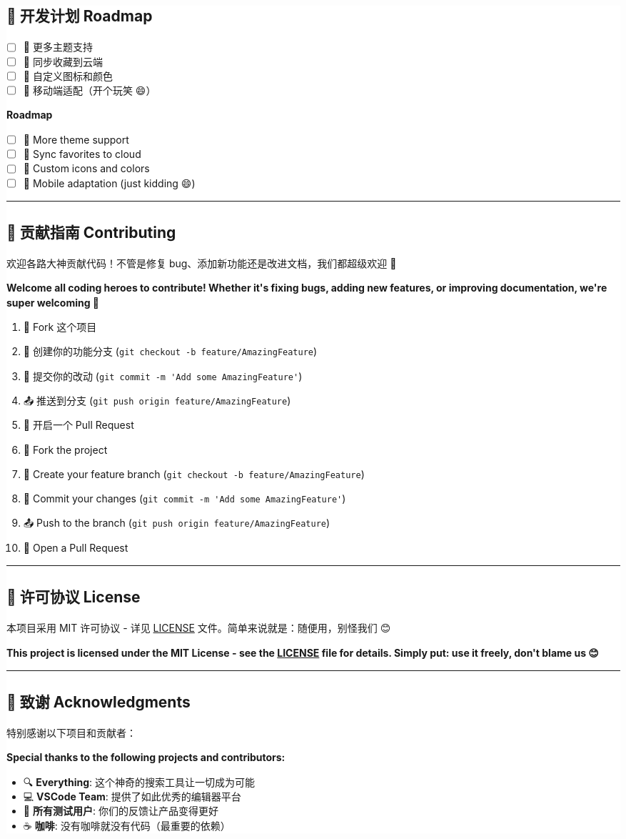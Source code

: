 
## 🎯 开发计划 Roadmap

- [ ] 🌈 更多主题支持
- [ ] 🔄 同步收藏到云端
- [ ] 🎨 自定义图标和颜色
- [ ] 📱 移动端适配（开个玩笑 😄）

**Roadmap**
- [ ] 🌈 More theme support
- [ ] 🔄 Sync favorites to cloud
- [ ] 🎨 Custom icons and colors
- [ ] 📱 Mobile adaptation (just kidding 😄)

---

## 🤝 贡献指南 Contributing

欢迎各路大神贡献代码！不管是修复 bug、添加新功能还是改进文档，我们都超级欢迎 🎉

**Welcome all coding heroes to contribute! Whether it's fixing bugs, adding new features, or improving documentation, we're super welcoming 🎉**

1. 🍴 Fork 这个项目
2. 🌿 创建你的功能分支 (`git checkout -b feature/AmazingFeature`)
3. 💾 提交你的改动 (`git commit -m 'Add some AmazingFeature'`)
4. 📤 推送到分支 (`git push origin feature/AmazingFeature`)
5. 🔄 开启一个 Pull Request

1. 🍴 Fork the project
2. 🌿 Create your feature branch (`git checkout -b feature/AmazingFeature`)
3. 💾 Commit your changes (`git commit -m 'Add some AmazingFeature'`)
4. 📤 Push to the branch (`git push origin feature/AmazingFeature`)
5. 🔄 Open a Pull Request

---

## 📄 许可协议 License

本项目采用 MIT 许可协议 - 详见 [LICENSE](LICENSE) 文件。简单来说就是：随便用，别怪我们 😊

**This project is licensed under the MIT License - see the [LICENSE](LICENSE) file for details. Simply put: use it freely, don't blame us 😊**

---

## 🙏 致谢 Acknowledgments

特别感谢以下项目和贡献者：

**Special thanks to the following projects and contributors:**

- 🔍 **Everything**: 这个神奇的搜索工具让一切成为可能
- 💻 **VSCode Team**: 提供了如此优秀的编辑器平台
- 🎨 **所有测试用户**: 你们的反馈让产品变得更好
- ☕ **咖啡**: 没有咖啡就没有代码（最重要的依赖）
